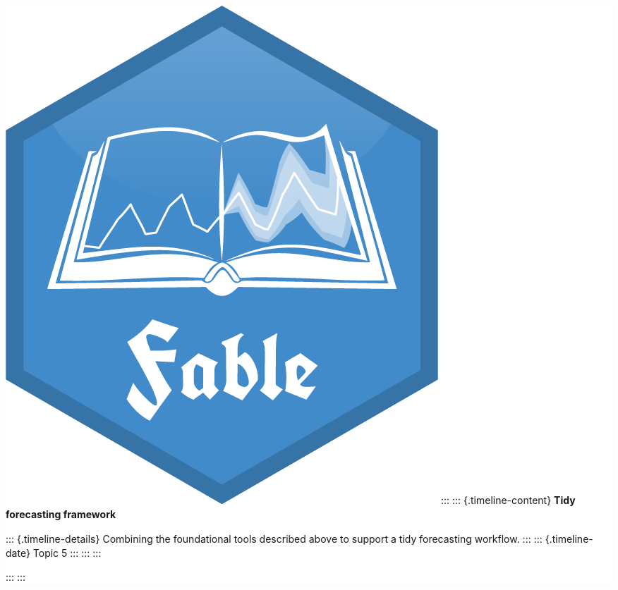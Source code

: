 ![](resources/fable.png)
:::
::: {.timeline-content}
**Tidy forecasting framework**

::: {.timeline-details}
Combining the foundational tools described above to support a tidy forecasting workflow.
:::
::: {.timeline-date}
Topic 5
:::
:::
:::


:::
:::
